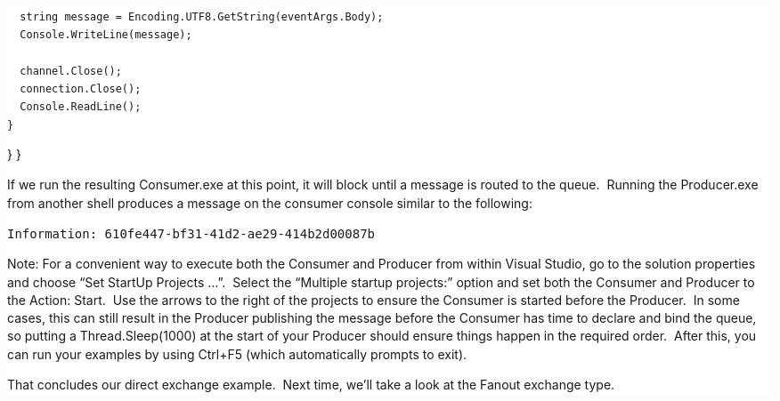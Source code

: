       string message = Encoding.UTF8.GetString(eventArgs.Body);
      Console.WriteLine(message);

      channel.Close();
      connection.Close();
      Console.ReadLine();
    }
  }
}</pre>

If we run the resulting Consumer.exe at this point, it will block until a message is routed to the queue.&#160; Running the Producer.exe from another shell produces a message on the consumer console similar to the following: 

<pre class="prettyprint">Information: 610fe447-bf31-41d2-ae29-414b2d00087b </pre>

<div class="note">
  Note: For a convenient way to execute both the Consumer and Producer from within Visual Studio, go to the solution properties and choose “Set StartUp Projects …”.&#160; Select the “Multiple startup projects:” option and set both the Consumer and Producer to the Action: Start.&#160; Use the arrows to the right of the projects to ensure the Consumer is started before the Producer.&#160; In some cases, this can still result in the Producer publishing the message before the Consumer has time to declare and bind the queue, so putting a Thread.Sleep(1000) at the start of your Producer should ensure things happen in the required order.&#160; After this, you can run your examples by using Ctrl+F5 (which automatically prompts to exit).
</div>

That concludes our direct exchange example.&#160; Next time, we’ll take a look at the Fanout exchange type.